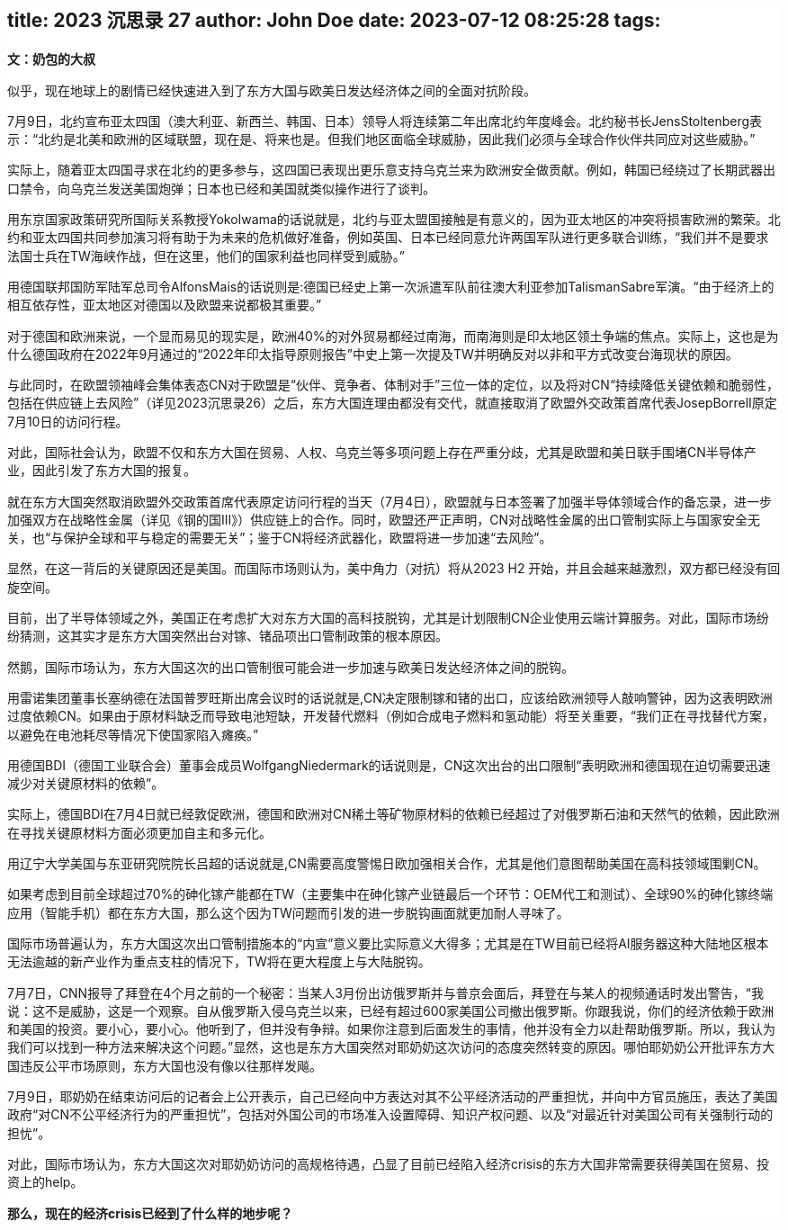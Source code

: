 title: 2023 沉思录 27
author: John Doe
date: 2023-07-12 08:25:28
tags:
---
**文：奶包的大叔**

似乎，现在地球上的剧情已经快速进入到了东方大国与欧美日发达经济体之间的全面对抗阶段。

7月9日，北约宣布亚太四国（澳大利亚、新西兰、韩国、日本）领导人将连续第二年出席北约年度峰会。北约秘书长JensStoltenberg表示：“北约是北美和欧洲的区域联盟，现在是、将来也是。但我们地区面临全球威胁，因此我们必须与全球合作伙伴共同应对这些威胁。”

实际上，随着亚太四国寻求在北约的更多参与，这四国已表现出更乐意支持乌克兰来为欧洲安全做贡献。例如，韩国已经绕过了长期武器出口禁令，向乌克兰发送美国炮弹；日本也已经和美国就类似操作进行了谈判。

用东京国家政策研究所国际关系教授YokoIwama的话说就是，北约与亚太盟国接触是有意义的，因为亚太地区的冲突将损害欧洲的繁荣。北约和亚太四国共同参加演习将有助于为未来的危机做好准备，例如英国、日本已经同意允许两国军队进行更多联合训练，“我们并不是要求法国士兵在TW海峡作战，但在这里，他们的国家利益也同样受到威胁。”

用德国联邦国防军陆军总司令AlfonsMais的话说则是:德国已经史上第一次派遣军队前往澳大利亚参加TalismanSabre军演。“由于经济上的相互依存性，亚太地区对德国以及欧盟来说都极其重要。”

对于德国和欧洲来说，一个显而易见的现实是，欧洲40%的对外贸易都经过南海，而南海则是印太地区领土争端的焦点。实际上，这也是为什么德国政府在2022年9月通过的“2022年印太指导原则报告”中史上第一次提及TW并明确反对以非和平方式改变台海现状的原因。

与此同时，在欧盟领袖峰会集体表态CN对于欧盟是“伙伴、竞争者、体制对手”三位一体的定位，以及将对CN“持续降低关键依赖和脆弱性，包括在供应链上去风险”（详见2023沉思录26）之后，东方大国连理由都没有交代，就直接取消了欧盟外交政策首席代表JosepBorrelI原定7月10日的访问行程。

对此，国际社会认为，欧盟不仅和东方大国在贸易、人权、乌克兰等多项问题上存在严重分歧，尤其是欧盟和美日联手围堵CN半导体产业，因此引发了东方大国的报复。

就在东方大国突然取消欧盟外交政策首席代表原定访问行程的当天（7月4日），欧盟就与日本签署了加强半导体领域合作的备忘录，进一步加强双方在战略性金属（详见《钢的国III》）供应链上的合作。同时，欧盟还严正声明，CN对战略性金属的出口管制实际上与国家安全无关，也“与保护全球和平与稳定的需要无关”；鉴于CN将经济武器化，欧盟将进一步加速“去风险”。

显然，在这一背后的关键原因还是美国。而国际市场则认为，美中角力（对抗）将从2023 H2 开始，并且会越来越激烈，双方都已经没有回旋空间。

目前，出了半导体领域之外，美国正在考虑扩大对东方大国的高科技脱钩，尤其是计划限制CN企业使用云端计算服务。对此，国际市场纷纷猜测，这其实才是东方大国突然出台对镓、锗品项出口管制政策的根本原因。

然鹅，国际市场认为，东方大国这次的出口管制很可能会进一步加速与欧美日发达经济体之间的脱钩。

用雷诺集团董事长塞纳德在法国普罗旺斯出席会议时的话说就是,CN决定限制镓和锗的出口，应该给欧洲领导人敲响警钟，因为这表明欧洲过度依赖CN。如果由于原材料缺乏而导致电池短缺，开发替代燃料（例如合成电子燃料和氢动能）将至关重要，“我们正在寻找替代方案，以避免在电池耗尽等情况下使国家陷入瘫痪。”

用德国BDI（德国工业联合会）董事会成员WolfgangNiedermark的话说则是，CN这次出台的出口限制“表明欧洲和德国现在迫切需要迅速减少对关键原材料的依赖”。

实际上，德国BDI在7月4日就已经敦促欧洲，德国和欧洲对CN稀土等矿物原材料的依赖已经超过了对俄罗斯石油和天然气的依赖，因此欧洲在寻找关键原材料方面必须更加自主和多元化。

用辽宁大学美国与东亚研究院院长吕超的话说就是,CN需要高度警惕日欧加强相关合作，尤其是他们意图帮助美国在高科技领域围剿CN。

如果考虑到目前全球超过70%的砷化镓产能都在TW（主要集中在砷化镓产业链最后一个环节：OEM代工和测试）、全球90%的砷化镓终端应用（智能手机）都在东方大国，那么这个因为TW问题而引发的进一步脱钩画面就更加耐人寻味了。

国际市场普遍认为，东方大国这次出口管制措施本的“内宣”意义要比实际意义大得多；尤其是在TW目前已经将AI服务器这种大陆地区根本无法逾越的新产业作为重点支柱的情况下，TW将在更大程度上与大陆脱钩。

7月7日，CNN报导了拜登在4个月之前的一个秘密：当某人3月份出访俄罗斯并与普京会面后，拜登在与某人的视频通话时发出警告，“我说：这不是威胁，这是一个观察。自从俄罗斯入侵乌克兰以来，已经有超过600家美国公司撤出俄罗斯。你跟我说，你们的经济依赖于欧洲和美国的投资。要小心，要小心。他听到了，但并没有争辩。如果你注意到后面发生的事情，他并没有全力以赴帮助俄罗斯。所以，我认为我们可以找到一种方法来解决这个问题。”显然，这也是东方大国突然对耶奶奶这次访问的态度突然转变的原因。哪怕耶奶奶公开批评东方大国违反公平市场原则，东方大国也没有像以往那样发飚。

7月9日，耶奶奶在结束访问后的记者会上公开表示，自己已经向中方表达对其不公平经济活动的严重担忧，并向中方官员施压，表达了美国政府“对CN不公平经济行为的严重担忧”，包括对外国公司的市场准入设置障碍、知识产权问题、以及“对最近针对美国公司有关强制行动的担忧”。

对此，国际市场认为，东方大国这次对耶奶奶访问的高规格待遇，凸显了目前已经陷入经济crisis的东方大国非常需要获得美国在贸易、投资上的help。

**那么，现在的经济crisis已经到了什么样的地步呢？**
